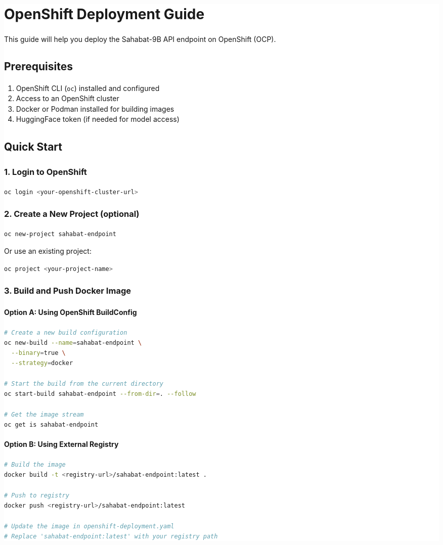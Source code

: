 # OpenShift Deployment Guide

This guide will help you deploy the Sahabat-9B API endpoint on OpenShift (OCP).

## Prerequisites

1. OpenShift CLI (`oc`) installed and configured
2. Access to an OpenShift cluster
3. Docker or Podman installed for building images
4. HuggingFace token (if needed for model access)

## Quick Start

### 1. Login to OpenShift

```bash
oc login <your-openshift-cluster-url>
```

### 2. Create a New Project (optional)

```bash
oc new-project sahabat-endpoint
```

Or use an existing project:

```bash
oc project <your-project-name>
```

### 3. Build and Push Docker Image

#### Option A: Using OpenShift BuildConfig

```bash
# Create a new build configuration
oc new-build --name=sahabat-endpoint \
  --binary=true \
  --strategy=docker

# Start the build from the current directory
oc start-build sahabat-endpoint --from-dir=. --follow

# Get the image stream
oc get is sahabat-endpoint
```

#### Option B: Using External Registry

```bash
# Build the image
docker build -t <registry-url>/sahabat-endpoint:latest .

# Push to registry
docker push <registry-url>/sahabat-endpoint:latest

# Update the image in openshift-deployment.yaml
# Replace 'sahabat-endpoint:latest' with your registry path
```
